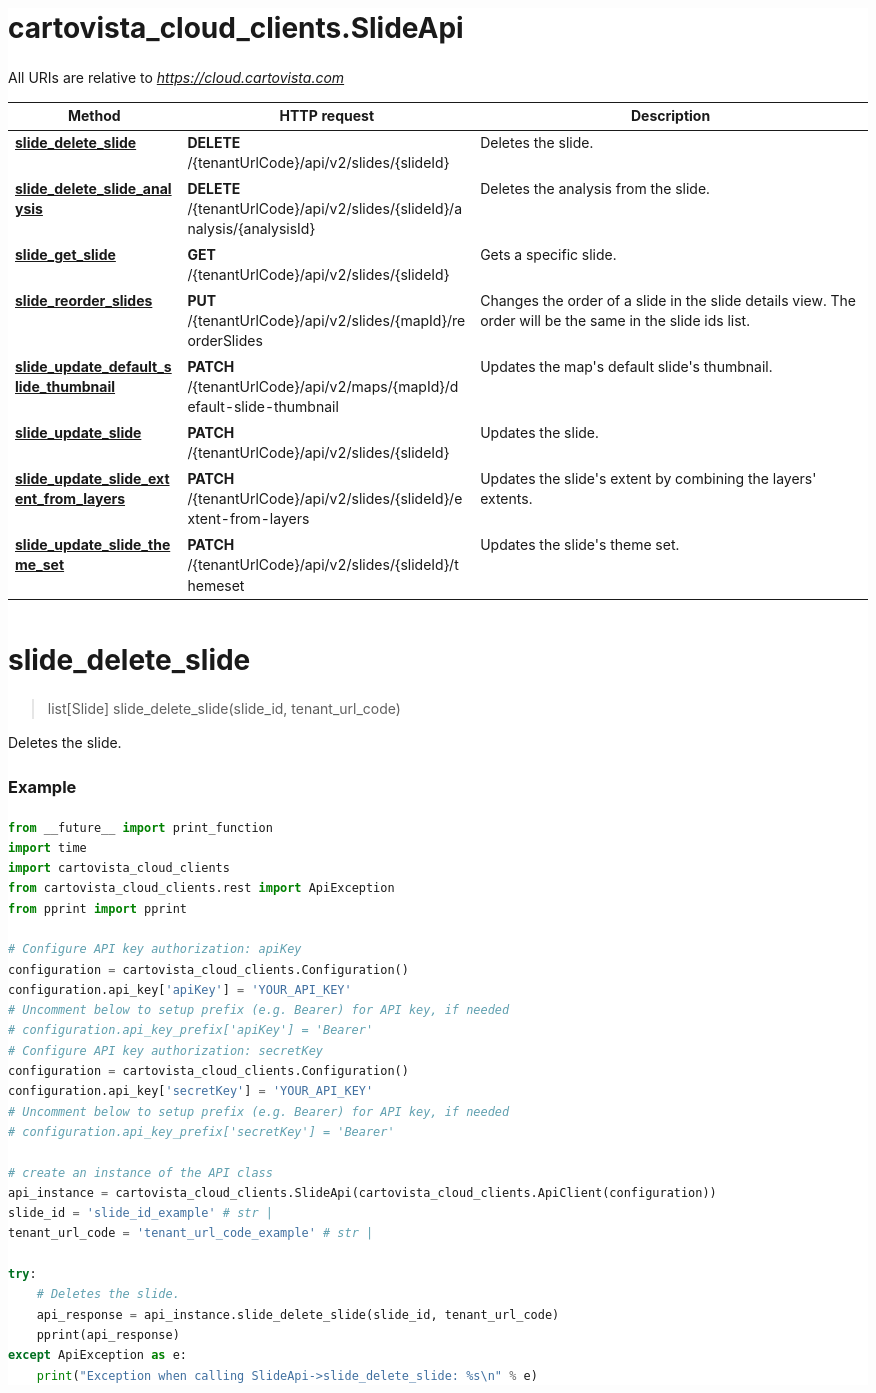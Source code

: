 # cartovista_cloud_clients.SlideApi

All URIs are relative to *https://cloud.cartovista.com*

Method | HTTP request | Description
------------- | ------------- | -------------
[**slide_delete_slide**](SlideApi.md#slide_delete_slide) | **DELETE** /{tenantUrlCode}/api/v2/slides/{slideId} | Deletes the slide.
[**slide_delete_slide_analysis**](SlideApi.md#slide_delete_slide_analysis) | **DELETE** /{tenantUrlCode}/api/v2/slides/{slideId}/analysis/{analysisId} | Deletes the analysis from the slide.
[**slide_get_slide**](SlideApi.md#slide_get_slide) | **GET** /{tenantUrlCode}/api/v2/slides/{slideId} | Gets a specific slide.
[**slide_reorder_slides**](SlideApi.md#slide_reorder_slides) | **PUT** /{tenantUrlCode}/api/v2/slides/{mapId}/reorderSlides | Changes the order of a slide in the slide details view. The order will be the same in the slide ids list.
[**slide_update_default_slide_thumbnail**](SlideApi.md#slide_update_default_slide_thumbnail) | **PATCH** /{tenantUrlCode}/api/v2/maps/{mapId}/default-slide-thumbnail | Updates the map&#x27;s default slide&#x27;s thumbnail.
[**slide_update_slide**](SlideApi.md#slide_update_slide) | **PATCH** /{tenantUrlCode}/api/v2/slides/{slideId} | Updates the slide.
[**slide_update_slide_extent_from_layers**](SlideApi.md#slide_update_slide_extent_from_layers) | **PATCH** /{tenantUrlCode}/api/v2/slides/{slideId}/extent-from-layers | Updates the slide&#x27;s extent by combining the layers&#x27; extents.
[**slide_update_slide_theme_set**](SlideApi.md#slide_update_slide_theme_set) | **PATCH** /{tenantUrlCode}/api/v2/slides/{slideId}/themeset | Updates the slide&#x27;s theme set.

# **slide_delete_slide**
> list[Slide] slide_delete_slide(slide_id, tenant_url_code)

Deletes the slide.

### Example
```python
from __future__ import print_function
import time
import cartovista_cloud_clients
from cartovista_cloud_clients.rest import ApiException
from pprint import pprint

# Configure API key authorization: apiKey
configuration = cartovista_cloud_clients.Configuration()
configuration.api_key['apiKey'] = 'YOUR_API_KEY'
# Uncomment below to setup prefix (e.g. Bearer) for API key, if needed
# configuration.api_key_prefix['apiKey'] = 'Bearer'
# Configure API key authorization: secretKey
configuration = cartovista_cloud_clients.Configuration()
configuration.api_key['secretKey'] = 'YOUR_API_KEY'
# Uncomment below to setup prefix (e.g. Bearer) for API key, if needed
# configuration.api_key_prefix['secretKey'] = 'Bearer'

# create an instance of the API class
api_instance = cartovista_cloud_clients.SlideApi(cartovista_cloud_clients.ApiClient(configuration))
slide_id = 'slide_id_example' # str | 
tenant_url_code = 'tenant_url_code_example' # str | 

try:
    # Deletes the slide.
    api_response = api_instance.slide_delete_slide(slide_id, tenant_url_code)
    pprint(api_response)
except ApiException as e:
    print("Exception when calling SlideApi->slide_delete_slide: %s\n" % e)
```
